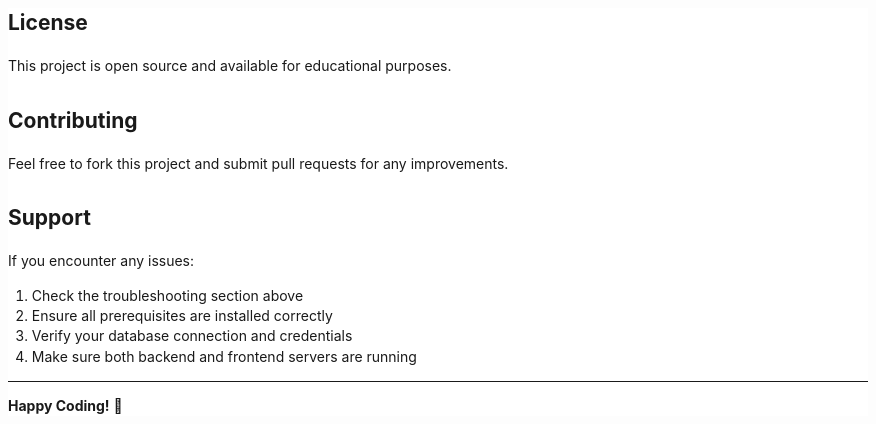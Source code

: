 ## License

This project is open source and available for educational purposes.

## Contributing

Feel free to fork this project and submit pull requests for any improvements.

## Support

If you encounter any issues:
1. Check the troubleshooting section above
2. Ensure all prerequisites are installed correctly
3. Verify your database connection and credentials
4. Make sure both backend and frontend servers are running

---

**Happy Coding!** 🚀
